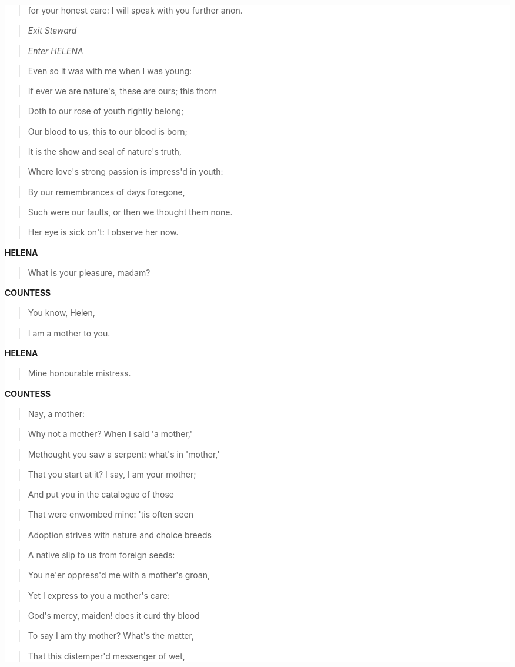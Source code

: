 > for your honest care: I will speak with you further anon.  

> *Exit Steward*

> *Enter HELENA*

> Even so it was with me when I was young:  

> If ever we are nature's, these are ours; this thorn  

> Doth to our rose of youth rightly belong;  

> Our blood to us, this to our blood is born;  

> It is the show and seal of nature's truth,  

> Where love's strong passion is impress'd in youth:  

> By our remembrances of days foregone,  

> Such were our faults, or then we thought them none.  

> Her eye is sick on't: I observe her now.  

**HELENA**

> What is your pleasure, madam?  

**COUNTESS**

> You know, Helen,  

> I am a mother to you.  

**HELENA**

> Mine honourable mistress.  

**COUNTESS**

> Nay, a mother:  

> Why not a mother? When I said 'a mother,'  

> Methought you saw a serpent: what's in 'mother,'  

> That you start at it? I say, I am your mother;  

> And put you in the catalogue of those  

> That were enwombed mine: 'tis often seen  

> Adoption strives with nature and choice breeds  

> A native slip to us from foreign seeds:  

> You ne'er oppress'd me with a mother's groan,  

> Yet I express to you a mother's care:  

> God's mercy, maiden! does it curd thy blood  

> To say I am thy mother? What's the matter,  

> That this distemper'd messenger of wet,  

